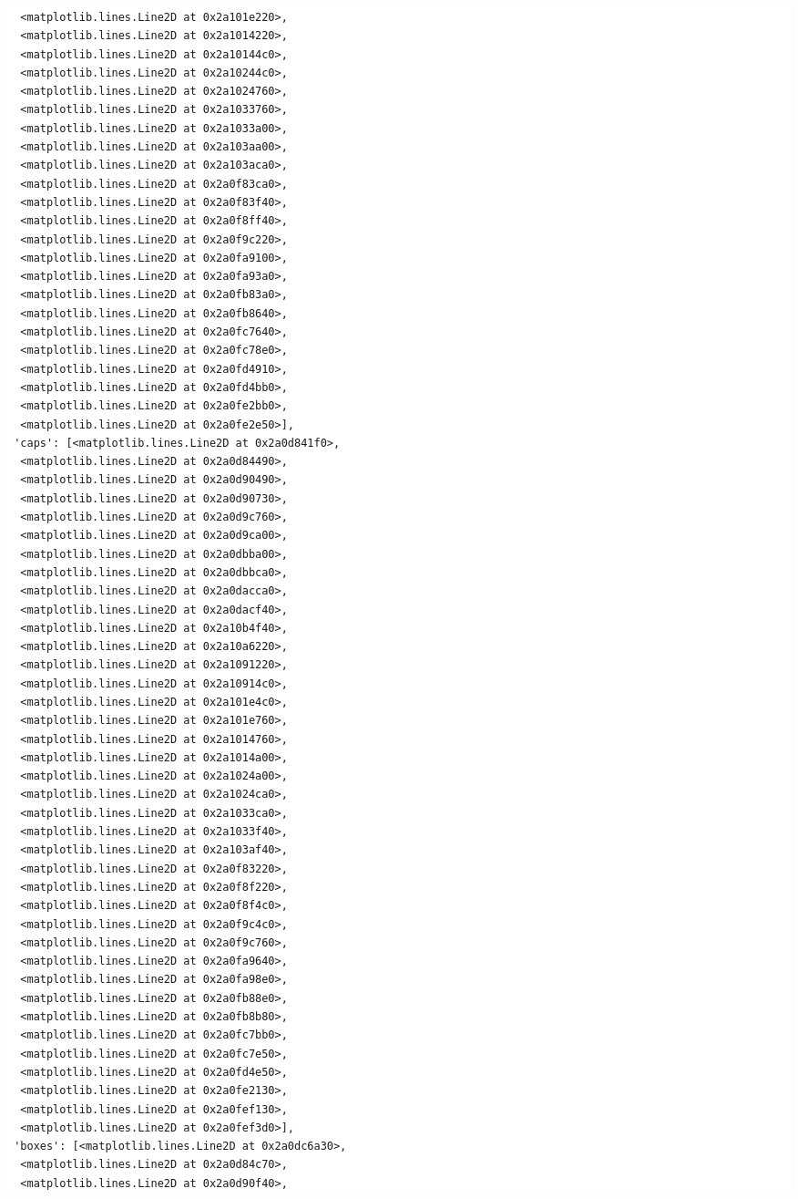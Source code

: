       <matplotlib.lines.Line2D at 0x2a101e220>,
      <matplotlib.lines.Line2D at 0x2a1014220>,
      <matplotlib.lines.Line2D at 0x2a10144c0>,
      <matplotlib.lines.Line2D at 0x2a10244c0>,
      <matplotlib.lines.Line2D at 0x2a1024760>,
      <matplotlib.lines.Line2D at 0x2a1033760>,
      <matplotlib.lines.Line2D at 0x2a1033a00>,
      <matplotlib.lines.Line2D at 0x2a103aa00>,
      <matplotlib.lines.Line2D at 0x2a103aca0>,
      <matplotlib.lines.Line2D at 0x2a0f83ca0>,
      <matplotlib.lines.Line2D at 0x2a0f83f40>,
      <matplotlib.lines.Line2D at 0x2a0f8ff40>,
      <matplotlib.lines.Line2D at 0x2a0f9c220>,
      <matplotlib.lines.Line2D at 0x2a0fa9100>,
      <matplotlib.lines.Line2D at 0x2a0fa93a0>,
      <matplotlib.lines.Line2D at 0x2a0fb83a0>,
      <matplotlib.lines.Line2D at 0x2a0fb8640>,
      <matplotlib.lines.Line2D at 0x2a0fc7640>,
      <matplotlib.lines.Line2D at 0x2a0fc78e0>,
      <matplotlib.lines.Line2D at 0x2a0fd4910>,
      <matplotlib.lines.Line2D at 0x2a0fd4bb0>,
      <matplotlib.lines.Line2D at 0x2a0fe2bb0>,
      <matplotlib.lines.Line2D at 0x2a0fe2e50>],
     'caps': [<matplotlib.lines.Line2D at 0x2a0d841f0>,
      <matplotlib.lines.Line2D at 0x2a0d84490>,
      <matplotlib.lines.Line2D at 0x2a0d90490>,
      <matplotlib.lines.Line2D at 0x2a0d90730>,
      <matplotlib.lines.Line2D at 0x2a0d9c760>,
      <matplotlib.lines.Line2D at 0x2a0d9ca00>,
      <matplotlib.lines.Line2D at 0x2a0dbba00>,
      <matplotlib.lines.Line2D at 0x2a0dbbca0>,
      <matplotlib.lines.Line2D at 0x2a0dacca0>,
      <matplotlib.lines.Line2D at 0x2a0dacf40>,
      <matplotlib.lines.Line2D at 0x2a10b4f40>,
      <matplotlib.lines.Line2D at 0x2a10a6220>,
      <matplotlib.lines.Line2D at 0x2a1091220>,
      <matplotlib.lines.Line2D at 0x2a10914c0>,
      <matplotlib.lines.Line2D at 0x2a101e4c0>,
      <matplotlib.lines.Line2D at 0x2a101e760>,
      <matplotlib.lines.Line2D at 0x2a1014760>,
      <matplotlib.lines.Line2D at 0x2a1014a00>,
      <matplotlib.lines.Line2D at 0x2a1024a00>,
      <matplotlib.lines.Line2D at 0x2a1024ca0>,
      <matplotlib.lines.Line2D at 0x2a1033ca0>,
      <matplotlib.lines.Line2D at 0x2a1033f40>,
      <matplotlib.lines.Line2D at 0x2a103af40>,
      <matplotlib.lines.Line2D at 0x2a0f83220>,
      <matplotlib.lines.Line2D at 0x2a0f8f220>,
      <matplotlib.lines.Line2D at 0x2a0f8f4c0>,
      <matplotlib.lines.Line2D at 0x2a0f9c4c0>,
      <matplotlib.lines.Line2D at 0x2a0f9c760>,
      <matplotlib.lines.Line2D at 0x2a0fa9640>,
      <matplotlib.lines.Line2D at 0x2a0fa98e0>,
      <matplotlib.lines.Line2D at 0x2a0fb88e0>,
      <matplotlib.lines.Line2D at 0x2a0fb8b80>,
      <matplotlib.lines.Line2D at 0x2a0fc7bb0>,
      <matplotlib.lines.Line2D at 0x2a0fc7e50>,
      <matplotlib.lines.Line2D at 0x2a0fd4e50>,
      <matplotlib.lines.Line2D at 0x2a0fe2130>,
      <matplotlib.lines.Line2D at 0x2a0fef130>,
      <matplotlib.lines.Line2D at 0x2a0fef3d0>],
     'boxes': [<matplotlib.lines.Line2D at 0x2a0dc6a30>,
      <matplotlib.lines.Line2D at 0x2a0d84c70>,
      <matplotlib.lines.Line2D at 0x2a0d90f40>,